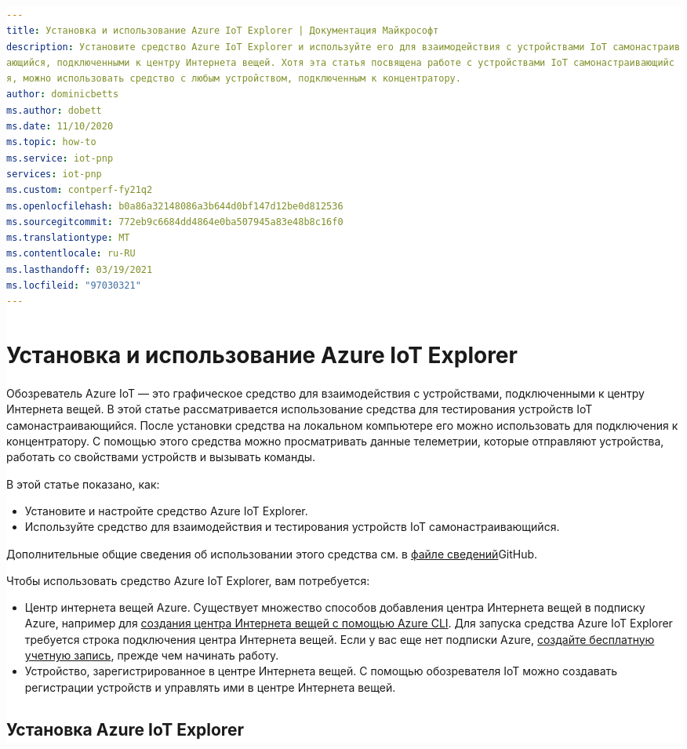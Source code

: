```yaml
---
title: Установка и использование Azure IoT Explorer | Документация Майкрософт
description: Установите средство Azure IoT Explorer и используйте его для взаимодействия с устройствами IoT самонастраивающийся, подключенными к центру Интернета вещей. Хотя эта статья посвящена работе с устройствами IoT самонастраивающийся, можно использовать средство с любым устройством, подключенным к концентратору.
author: dominicbetts
ms.author: dobett
ms.date: 11/10/2020
ms.topic: how-to
ms.service: iot-pnp
services: iot-pnp
ms.custom: contperf-fy21q2
ms.openlocfilehash: b0a86a32148086a3b644d0bf147d12be0d812536
ms.sourcegitcommit: 772eb9c6684dd4864e0ba507945a83e48b8c16f0
ms.translationtype: MT
ms.contentlocale: ru-RU
ms.lasthandoff: 03/19/2021
ms.locfileid: "97030321"
---
```

# <a name="install-and-use-azure-iot-explorer"></a>Установка и использование Azure IoT Explorer

Обозреватель Azure IoT — это графическое средство для взаимодействия с устройствами, подключенными к центру Интернета вещей. В этой статье рассматривается использование средства для тестирования устройств IoT самонастраивающийся. После установки средства на локальном компьютере его можно использовать для подключения к концентратору. С помощью этого средства можно просматривать данные телеметрии, которые отправляют устройства, работать со свойствами устройств и вызывать команды.

В этой статье показано, как:

- Установите и настройте средство Azure IoT Explorer.
- Используйте средство для взаимодействия и тестирования устройств IoT самонастраивающийся.

Дополнительные общие сведения об использовании этого средства см. в [файле сведений](https://github.com/Azure/azure-iot-explorer/blob/master/README.md)GitHub.

Чтобы использовать средство Azure IoT Explorer, вам потребуется:

- Центр интернета вещей Azure. Существует множество способов добавления центра Интернета вещей в подписку Azure, например для [создания центра Интернета вещей с помощью Azure CLI](../iot-hub/iot-hub-create-using-cli.md). Для запуска средства Azure IoT Explorer требуется строка подключения центра Интернета вещей. Если у вас еще нет подписки Azure, [создайте бесплатную учетную запись](https://azure.microsoft.com/free/?WT.mc_id=A261C142F), прежде чем начинать работу.
- Устройство, зарегистрированное в центре Интернета вещей. С помощью обозревателя IoT можно создавать регистрации устройств и управлять ими в центре Интернета вещей.

## <a name="install-azure-iot-explorer"></a>Установка Azure IoT Explorer

